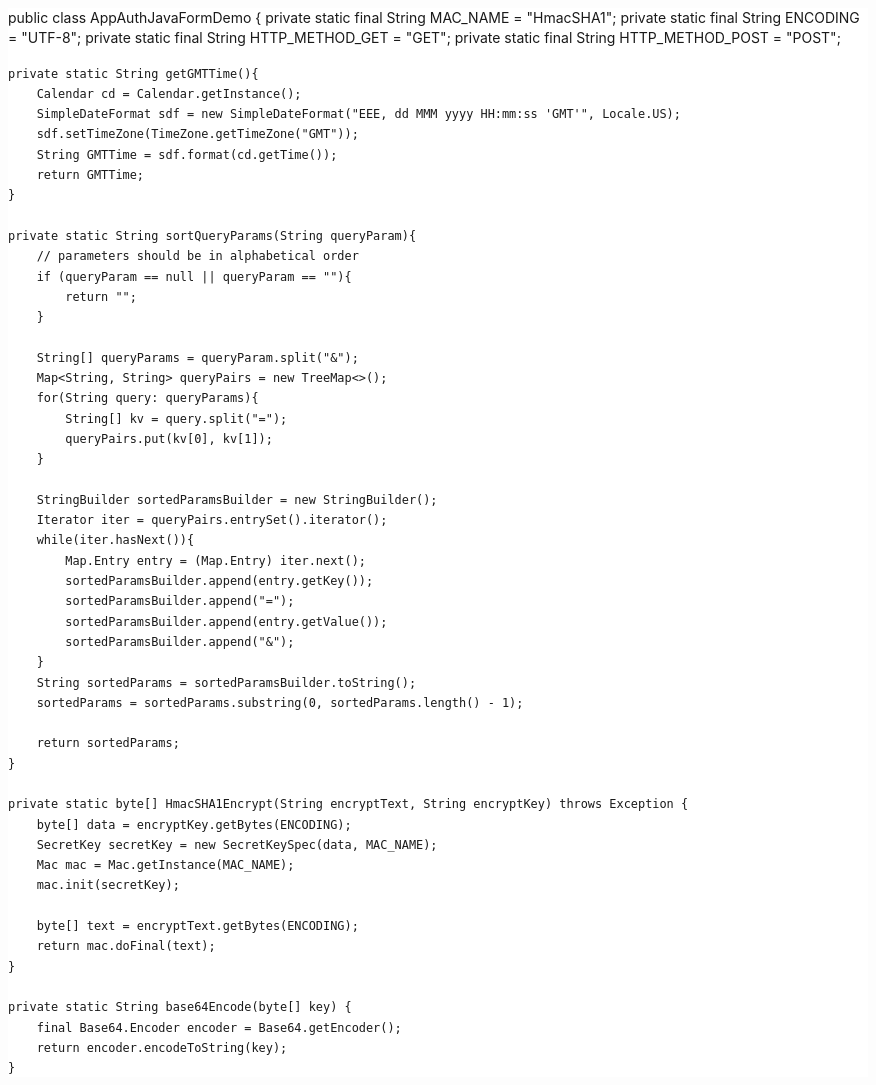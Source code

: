 public class AppAuthJavaFormDemo {
    private static final String MAC_NAME = "HmacSHA1";
    private static final String ENCODING = "UTF-8";
    private static final String HTTP_METHOD_GET = "GET";
    private static final String HTTP_METHOD_POST = "POST";

    private static String getGMTTime(){
        Calendar cd = Calendar.getInstance();
        SimpleDateFormat sdf = new SimpleDateFormat("EEE, dd MMM yyyy HH:mm:ss 'GMT'", Locale.US);
        sdf.setTimeZone(TimeZone.getTimeZone("GMT"));
        String GMTTime = sdf.format(cd.getTime());
        return GMTTime;
    }

    private static String sortQueryParams(String queryParam){
        // parameters should be in alphabetical order
        if (queryParam == null || queryParam == ""){
            return "";
        }

        String[] queryParams = queryParam.split("&");
        Map<String, String> queryPairs = new TreeMap<>();
        for(String query: queryParams){
            String[] kv = query.split("=");
            queryPairs.put(kv[0], kv[1]);
        }

        StringBuilder sortedParamsBuilder = new StringBuilder();
        Iterator iter = queryPairs.entrySet().iterator();
        while(iter.hasNext()){
            Map.Entry entry = (Map.Entry) iter.next();
            sortedParamsBuilder.append(entry.getKey());
            sortedParamsBuilder.append("=");
            sortedParamsBuilder.append(entry.getValue());
            sortedParamsBuilder.append("&");
        }
        String sortedParams = sortedParamsBuilder.toString();
        sortedParams = sortedParams.substring(0, sortedParams.length() - 1);

        return sortedParams;
    }

    private static byte[] HmacSHA1Encrypt(String encryptText, String encryptKey) throws Exception {
        byte[] data = encryptKey.getBytes(ENCODING);
        SecretKey secretKey = new SecretKeySpec(data, MAC_NAME);
        Mac mac = Mac.getInstance(MAC_NAME);
        mac.init(secretKey);

        byte[] text = encryptText.getBytes(ENCODING);
        return mac.doFinal(text);
    }

    private static String base64Encode(byte[] key) {
        final Base64.Encoder encoder = Base64.getEncoder();
        return encoder.encodeToString(key);
    }
